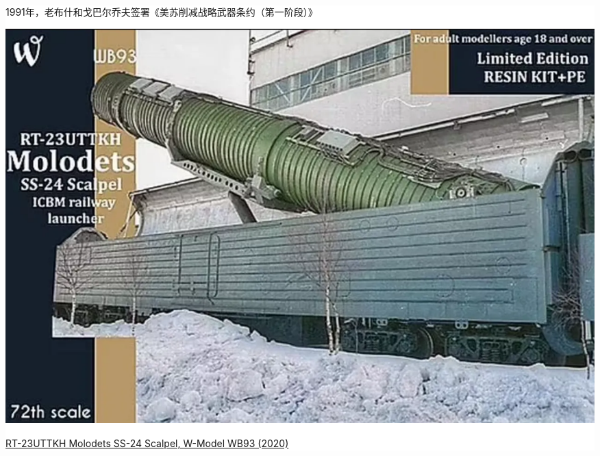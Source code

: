 1991年，老布什和戈巴尔乔夫签署《美苏削减战略武器条约（第一阶段）》

![](/images/btnews/btnews/0301_0400/0321/image56.webp)

[RT-23UTTKH Molodets SS-24 Scalpel, W-Model WB93 (2020)](https://www.scalemates.com/kits/w-model-wb93-molodets-ss-24-scalpel--1292690)
